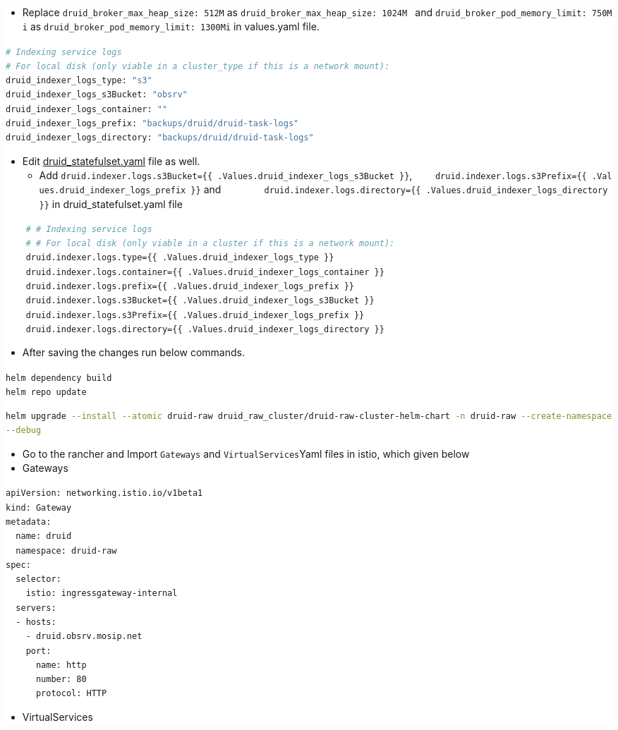 * Replace `druid_broker_max_heap_size: 512M` as `druid_broker_max_heap_size: 1024M
  ` and `druid_broker_pod_memory_limit: 750Mi` as `druid_broker_pod_memory_limit: 1300Mi` in values.yaml file.
```bash
# Indexing service logs
# For local disk (only viable in a cluster_type if this is a network mount):
druid_indexer_logs_type: "s3"
druid_indexer_logs_s3Bucket: "obsrv"
druid_indexer_logs_container: ""
druid_indexer_logs_prefix: "backups/druid/druid-task-logs"
druid_indexer_logs_directory: "backups/druid/druid-task-logs"
```

* Edit [druid_statefulset.yaml](https://github.com/Sunbird-Obsrv/obsrv-automation/blob/main/terraform/modules/helm/druid_raw_cluster/druid-raw-cluster-helm-chart/templates/druid_statefulset.yaml) file as well.
  - Add `druid.indexer.logs.s3Bucket={{ .Values.druid_indexer_logs_s3Bucket }}`, `    druid.indexer.logs.s3Prefix={{ .Values.druid_indexer_logs_prefix }}` and `	    druid.indexer.logs.directory={{ .Values.druid_indexer_logs_directory }}` in druid_statefulset.yaml file
```bash
    # # Indexing service logs
    # # For local disk (only viable in a cluster if this is a network mount):
    druid.indexer.logs.type={{ .Values.druid_indexer_logs_type }}
    druid.indexer.logs.container={{ .Values.druid_indexer_logs_container }}
    druid.indexer.logs.prefix={{ .Values.druid_indexer_logs_prefix }}
    druid.indexer.logs.s3Bucket={{ .Values.druid_indexer_logs_s3Bucket }}
    druid.indexer.logs.s3Prefix={{ .Values.druid_indexer_logs_prefix }}
    druid.indexer.logs.directory={{ .Values.druid_indexer_logs_directory }}
```
* After saving the changes run below commands.
```bash
helm dependency build
helm repo update
```
```bash
helm upgrade --install --atomic druid-raw druid_raw_cluster/druid-raw-cluster-helm-chart -n druid-raw --create-namespace --debug
```
* Go to the rancher and Import `Gateways` and `VirtualServices`Yaml files in istio, which given below
* Gateways
```bash
apiVersion: networking.istio.io/v1beta1
kind: Gateway
metadata:
  name: druid
  namespace: druid-raw
spec:
  selector:
    istio: ingressgateway-internal
  servers:
  - hosts:
    - druid.obsrv.mosip.net
    port:
      name: http
      number: 80
      protocol: HTTP
 ```
- VirtualServices
